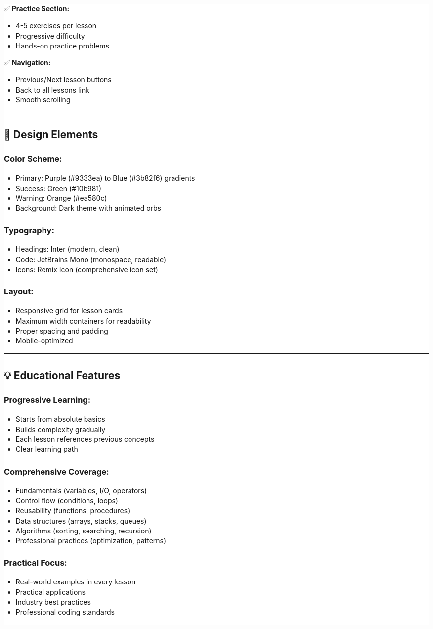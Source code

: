 ✅ **Practice Section:**
- 4-5 exercises per lesson
- Progressive difficulty
- Hands-on practice problems

✅ **Navigation:**
- Previous/Next lesson buttons
- Back to all lessons link
- Smooth scrolling

---

## 🎨 Design Elements

### **Color Scheme:**
- Primary: Purple (#9333ea) to Blue (#3b82f6) gradients
- Success: Green (#10b981)
- Warning: Orange (#ea580c)
- Background: Dark theme with animated orbs

### **Typography:**
- Headings: Inter (modern, clean)
- Code: JetBrains Mono (monospace, readable)
- Icons: Remix Icon (comprehensive icon set)

### **Layout:**
- Responsive grid for lesson cards
- Maximum width containers for readability
- Proper spacing and padding
- Mobile-optimized

---

## 💡 Educational Features

### **Progressive Learning:**
- Starts from absolute basics
- Builds complexity gradually
- Each lesson references previous concepts
- Clear learning path

### **Comprehensive Coverage:**
- Fundamentals (variables, I/O, operators)
- Control flow (conditions, loops)
- Reusability (functions, procedures)
- Data structures (arrays, stacks, queues)
- Algorithms (sorting, searching, recursion)
- Professional practices (optimization, patterns)

### **Practical Focus:**
- Real-world examples in every lesson
- Practical applications
- Industry best practices
- Professional coding standards

---